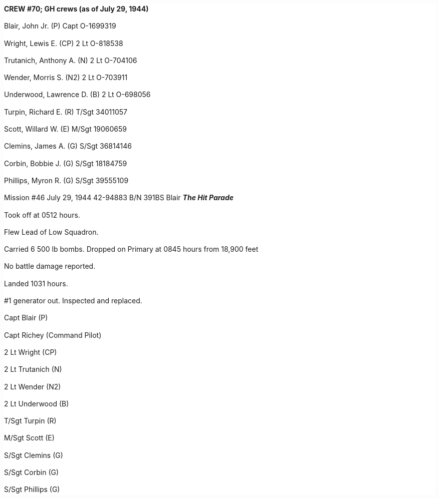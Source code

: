 **CREW #70; GH crews (as of July 29, 1944\)**

Blair, John Jr. (P) Capt O-1699319

Wright, Lewis E. (CP) 2
Lt O-818538

Trutanich, Anthony A. (N) 2
Lt O-704106

Wender, Morris S. (N2) 2
Lt O-703911

Underwood, Lawrence D. (B) 2
Lt O-698056

Turpin, Richard E. (R) T/Sgt 34011057

Scott, Willard W. (E) M/Sgt 19060659

Clemins, James A. (G) S/Sgt 36814146

Corbin, Bobbie J. (G) S/Sgt 18184759

Phillips, Myron R. (G) S/Sgt 39555109

Mission #46 July 29, 1944 42-94883 B/N 391BS Blair ***The
Hit Parade***

Took off at 0512 hours.

Flew Lead of Low Squadron.

Carried 6 500 lb bombs. Dropped on Primary at 0845 hours
from 18,900 feet

No battle damage reported.

Landed 1031 hours.

#1 generator out. Inspected and replaced.

Capt Blair (P)

Capt Richey (Command Pilot)

2 Lt Wright (CP)

2 Lt Trutanich (N)

2 Lt Wender (N2)

2 Lt Underwood (B)

T/Sgt Turpin (R)

M/Sgt Scott (E)

S/Sgt Clemins (G)

S/Sgt Corbin (G)

S/Sgt Phillips (G)

